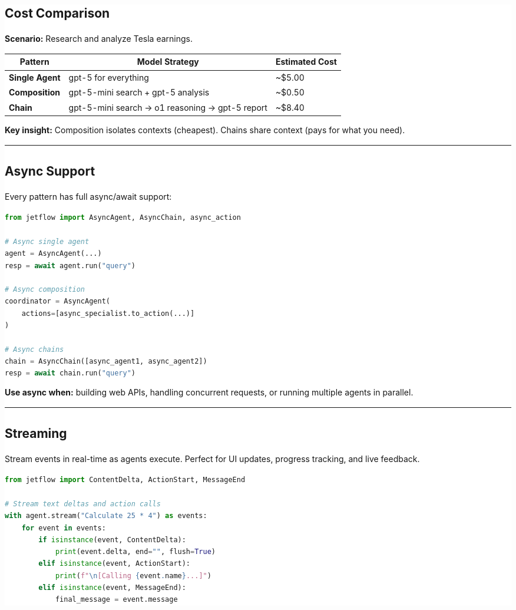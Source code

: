 
## Cost Comparison

**Scenario:** Research and analyze Tesla earnings.

| Pattern | Model Strategy | Estimated Cost |
|---------|---------------|----------------|
| **Single Agent** | gpt-5 for everything | ~$5.00 |
| **Composition** | gpt-5-mini search + gpt-5 analysis | ~$0.50 |
| **Chain** | gpt-5-mini search → o1 reasoning → gpt-5 report | ~$8.40 |

**Key insight:** Composition isolates contexts (cheapest). Chains share context (pays for what you need).

---

## Async Support

Every pattern has full async/await support:

```python
from jetflow import AsyncAgent, AsyncChain, async_action

# Async single agent
agent = AsyncAgent(...)
resp = await agent.run("query")

# Async composition
coordinator = AsyncAgent(
    actions=[async_specialist.to_action(...)]
)

# Async chains
chain = AsyncChain([async_agent1, async_agent2])
resp = await chain.run("query")
```

**Use async when:** building web APIs, handling concurrent requests, or running multiple agents in parallel.

---

## Streaming

Stream events in real-time as agents execute. Perfect for UI updates, progress tracking, and live feedback.

```python
from jetflow import ContentDelta, ActionStart, MessageEnd

# Stream text deltas and action calls
with agent.stream("Calculate 25 * 4") as events:
    for event in events:
        if isinstance(event, ContentDelta):
            print(event.delta, end="", flush=True)
        elif isinstance(event, ActionStart):
            print(f"\n[Calling {event.name}...]")
        elif isinstance(event, MessageEnd):
            final_message = event.message
```
